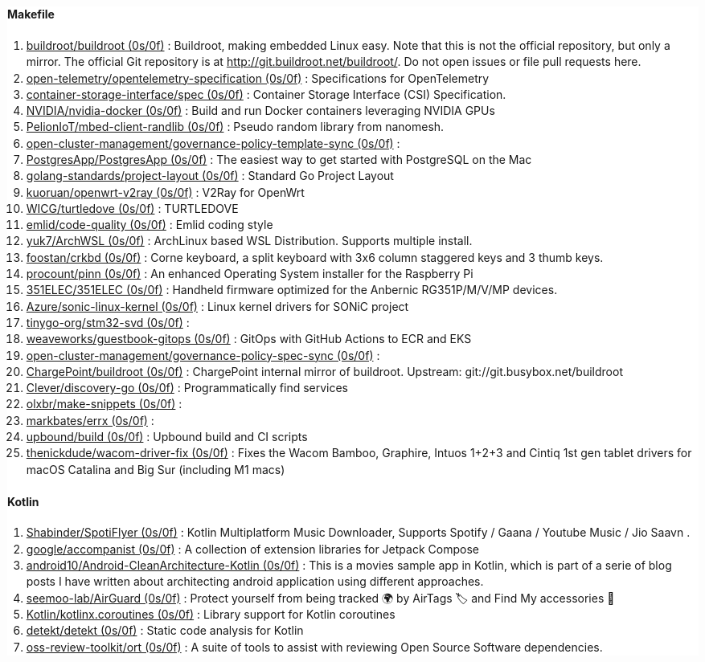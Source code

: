 #### Makefile
1. [buildroot/buildroot (0s/0f)](https://github.com/buildroot/buildroot) : Buildroot, making embedded Linux easy. Note that this is not the official repository, but only a mirror. The official Git repository is at http://git.buildroot.net/buildroot/. Do not open issues or file pull requests here.
2. [open-telemetry/opentelemetry-specification (0s/0f)](https://github.com/open-telemetry/opentelemetry-specification) : Specifications for OpenTelemetry
3. [container-storage-interface/spec (0s/0f)](https://github.com/container-storage-interface/spec) : Container Storage Interface (CSI) Specification.
4. [NVIDIA/nvidia-docker (0s/0f)](https://github.com/NVIDIA/nvidia-docker) : Build and run Docker containers leveraging NVIDIA GPUs
5. [PelionIoT/mbed-client-randlib (0s/0f)](https://github.com/PelionIoT/mbed-client-randlib) : Pseudo random library from nanomesh.
6. [open-cluster-management/governance-policy-template-sync (0s/0f)](https://github.com/open-cluster-management/governance-policy-template-sync) : 
7. [PostgresApp/PostgresApp (0s/0f)](https://github.com/PostgresApp/PostgresApp) : The easiest way to get started with PostgreSQL on the Mac
8. [golang-standards/project-layout (0s/0f)](https://github.com/golang-standards/project-layout) : Standard Go Project Layout
9. [kuoruan/openwrt-v2ray (0s/0f)](https://github.com/kuoruan/openwrt-v2ray) : V2Ray for OpenWrt
10. [WICG/turtledove (0s/0f)](https://github.com/WICG/turtledove) : TURTLEDOVE
11. [emlid/code-quality (0s/0f)](https://github.com/emlid/code-quality) : Emlid coding style
12. [yuk7/ArchWSL (0s/0f)](https://github.com/yuk7/ArchWSL) : ArchLinux based WSL Distribution. Supports multiple install.
13. [foostan/crkbd (0s/0f)](https://github.com/foostan/crkbd) : Corne keyboard, a split keyboard with 3x6 column staggered keys and 3 thumb keys.
14. [procount/pinn (0s/0f)](https://github.com/procount/pinn) : An enhanced Operating System installer for the Raspberry Pi
15. [351ELEC/351ELEC (0s/0f)](https://github.com/351ELEC/351ELEC) : Handheld firmware optimized for the Anbernic RG351P/M/V/MP devices.
16. [Azure/sonic-linux-kernel (0s/0f)](https://github.com/Azure/sonic-linux-kernel) : Linux kernel drivers for SONiC project
17. [tinygo-org/stm32-svd (0s/0f)](https://github.com/tinygo-org/stm32-svd) : 
18. [weaveworks/guestbook-gitops (0s/0f)](https://github.com/weaveworks/guestbook-gitops) : GitOps with GitHub Actions to ECR and EKS
19. [open-cluster-management/governance-policy-spec-sync (0s/0f)](https://github.com/open-cluster-management/governance-policy-spec-sync) : 
20. [ChargePoint/buildroot (0s/0f)](https://github.com/ChargePoint/buildroot) : ChargePoint internal mirror of buildroot. Upstream: git://git.busybox.net/buildroot
21. [Clever/discovery-go (0s/0f)](https://github.com/Clever/discovery-go) : Programmatically find services
22. [olxbr/make-snippets (0s/0f)](https://github.com/olxbr/make-snippets) : 
23. [markbates/errx (0s/0f)](https://github.com/markbates/errx) : 
24. [upbound/build (0s/0f)](https://github.com/upbound/build) : Upbound build and CI scripts
25. [thenickdude/wacom-driver-fix (0s/0f)](https://github.com/thenickdude/wacom-driver-fix) : Fixes the Wacom Bamboo, Graphire, Intuos 1+2+3 and Cintiq 1st gen tablet drivers for macOS Catalina and Big Sur (including M1 macs)

#### Kotlin
1. [Shabinder/SpotiFlyer (0s/0f)](https://github.com/Shabinder/SpotiFlyer) : Kotlin Multiplatform Music Downloader, Supports Spotify / Gaana / Youtube Music / Jio Saavn .
2. [google/accompanist (0s/0f)](https://github.com/google/accompanist) : A collection of extension libraries for Jetpack Compose
3. [android10/Android-CleanArchitecture-Kotlin (0s/0f)](https://github.com/android10/Android-CleanArchitecture-Kotlin) : This is a movies sample app in Kotlin, which is part of a serie of blog posts I have written about architecting android application using different approaches.
4. [seemoo-lab/AirGuard (0s/0f)](https://github.com/seemoo-lab/AirGuard) : Protect yourself from being tracked 🌍 by AirTags 🏷 and Find My accessories 📍
5. [Kotlin/kotlinx.coroutines (0s/0f)](https://github.com/Kotlin/kotlinx.coroutines) : Library support for Kotlin coroutines
6. [detekt/detekt (0s/0f)](https://github.com/detekt/detekt) : Static code analysis for Kotlin
7. [oss-review-toolkit/ort (0s/0f)](https://github.com/oss-review-toolkit/ort) : A suite of tools to assist with reviewing Open Source Software dependencies.